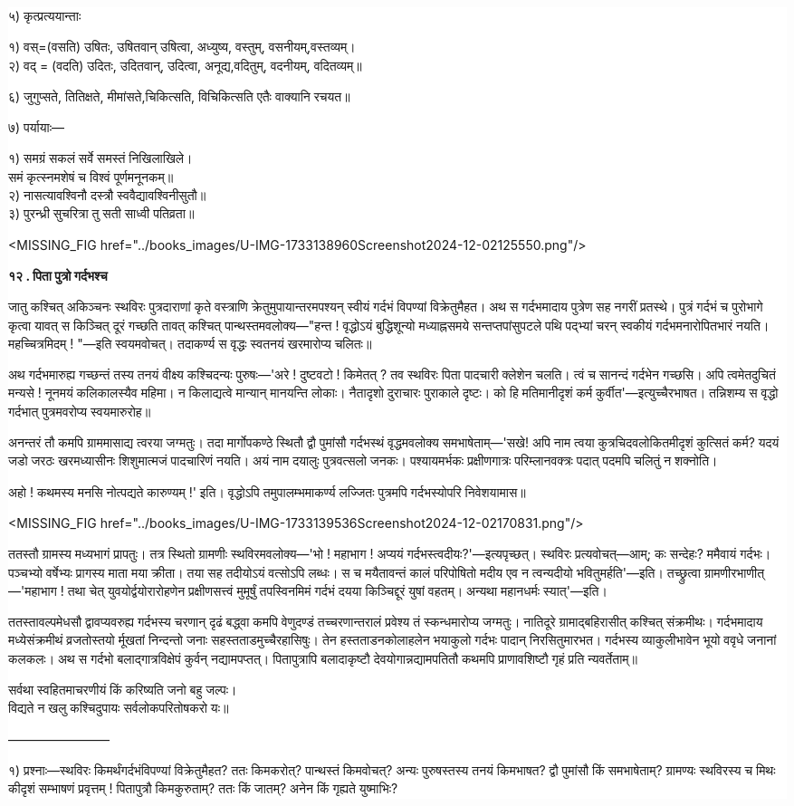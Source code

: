 ५) कृत्प्रत्ययान्ताः

१) वस्=(वसति) उषितः, उषितवान् उषित्वा, अध्युष्य, वस्तुम्, वसनीयम्,वस्तव्यम्।  
२) वद् = (वदति) उदितः, उदितवान्, उदित्वा, अनूद्य,वदितुम्, वदनीयम्, वदितव्यम्॥

६) जुगुप्सते, तितिक्षते, मीमांसते,चिकित्सति, विचिकित्सति एतैः वाक्यानि रचयत॥

७) पर्यायाः—

१) समग्रं सकलं सर्वे समस्तं निखिलाखिले।  
समं कृत्स्नमशेषं च विश्वं पूर्णमनूनकम्॥  
२) नासत्यावश्विनौ दस्त्रौ स्ववैद्यावश्विनीसुतौ॥  
३) पुरन्ध्री सुचरित्रा तु सती साध्वी पतिव्रता॥

<MISSING_FIG href="../books_images/U-IMG-1733138960Screenshot2024-12-02125550.png"/>

**१२ . पिता पुत्रो गर्दभश्च**

 जातु कश्चित् अकिञ्चनः स्थविरः पुत्रदाराणां कृते वस्त्राणि क्रेतुमुपायान्तरमपश्यन् स्वीयं गर्दभं विपण्यां विक्रेतुमैहत। अथ स गर्दभमादाय पुत्रेण सह नगरीं प्रतस्थे। पुत्रं गर्दभं च पुरोभागे कृत्वा यावत् स किञ्चित् दूरं गच्छति तावत् कश्चित् पान्थस्तमवलोक्य—"हन्त ! वृद्धोऽयं बुद्धिशून्यो मध्याह्नसमये सन्तप्तपांसुपटले पथि पद्भ्यां चरन् स्वकीयं गर्दभमनारोपितभारं नयति। महच्चित्रमिदम् ! "—इति स्वयमवोचत्। तदाकर्ण्य स वृद्धः स्वतनयं खरमारोप्य चलितः॥

 अथ गर्दभमारुह्य गच्छन्तं तस्य तनयं वीक्ष्य कश्चिदन्यः पुरुषः—'अरे ! दुष्टवटो ! किमेतत् ? तव स्थविरः पिता पादचारी क्लेशेन चलति। त्वं च सानन्दं गर्दभेन गच्छसि। अपि त्वमेतदुचितं मन्यसे ! नूनमयं कलिकालस्यैव महिमा। न किलाद्यत्वे मान्यान् मानयन्ति लोकाः। नैतादृशो दुराचारः पुराकाले दृष्टः। को हि मतिमानीदृशं कर्म कुर्वीत'—इत्युच्चैरभाषत। तन्निशम्य स वृद्धो गर्दभात् पुत्रमवरोप्य स्वयमारुरोह॥

 अनन्तरं तौ कमपि ग्राममासाद्य त्वरया जग्मतुः। तदा मार्गोपकण्ठे स्थितौ द्वौ पुमांसौ गर्दभस्थं वृद्धमवलोक्य समभाषेताम्—'सखे! अपि नाम त्वया कुत्रचिदवलोकितमीदृशं कुत्सितं कर्म? यदयं जडो जरठः खरमध्यासीनः शिशुमात्मजं पादचारिणं नयति। अयं नाम दयालुः पुत्रवत्सलो जनकः। पश्यायमर्भकः प्रक्षीणगात्रः परिम्लानवक्त्रः पदात् पदमपि चलितुं न शक्नोति।

अहो ! कथमस्य मनसि नोत्पद्यते कारुण्यम् !' इति। वृद्धोऽपि तमुपालम्भमाकर्ण्य लज्जितः पुत्रमपि गर्दभस्योपरि निवेशयामास॥

<MISSING_FIG href="../books_images/U-IMG-1733139536Screenshot2024-12-02170831.png"/>

 ततस्तौ ग्रामस्य मध्यभागं प्रापतुः। तत्र स्थितो ग्रामणीः स्थविरमवलोक्य—'भो ! महाभाग ! अप्ययं गर्दभस्त्वदीयः?'—इत्यपृच्छत्। स्थविरः प्रत्यवोचत्—आम्; कः सन्देहः? ममैवायं गर्दभः। पञ्चभ्यो वर्षेभ्यः प्रागस्य माता मया क्रीता। तया सह तदीयोऽयं वत्सोऽपि लब्धः। स च मयैतावन्तं कालं परिपोषितो मदीय एव न त्वन्यदीयो भवितुमर्हति'—इति। तच्छ्रुत्वा ग्रामणीरभाणीत्—'महाभाग ! तथा चेत् युवयोर्द्वयोरारोहणेन प्रक्षीणसत्त्वं मुमूर्षुं तपस्विनमिमं गर्दभं दयया किञ्चिद्दूरं युषां वहतम्। अन्यथा महानधर्मः स्यात्'—इति।

 ततस्तावल्पमेधसौ द्वावप्यवरुह्य गर्दभस्य चरणान् दृढं बद्ध्वा कमपि वेणुदण्डं तच्चरणान्तरालं प्रवेश्य तं स्कन्धमारोप्य जग्मतुः। नातिदूरे ग्रामाद्बहिरासीत् कश्चित् संक्रमीथः। गर्दभमादाय मध्येसंक्रमीथं व्रजतोस्तयो र्मूखतां निन्दन्तो जनाः सहस्तताडमुच्चैरहासिषुः। तेन हस्तताडनकोलाहलेन भयाकुलो गर्दभः पादान् निरसितुमारभत। गर्दभस्य व्याकुलीभावेन भूयो ववृधे जनानां कलकलः। अथ स गर्दभो बलाद्गात्रविक्षेपं कुर्वन् नद्यामपप्तत्। पितापुत्रापि बलादाकृष्टौ देवयोगान्नद्यामपतितौ कथमपि प्राणावशिष्टौ गृहं प्रति न्यवर्तेताम्॥

सर्वथा स्वहितमाचरणीयं किं करिष्यति जनो बहु जल्पः।  
विद्यते न खलु कश्चिदुपायः सर्वलोकपरितोषकरो यः॥

————————

१) प्रश्नाः—स्थविरः किमर्थंगर्दभंविपण्यां विक्रेतुमैहत? ततः किमकरोत्? पान्थस्तं किमवोचत्? अन्यः पुरुषस्तस्य तनयं किमभाषत? द्वौ पुमांसौ किं समभाषेताम्? ग्रामण्यः स्थविरस्य च मिथः कीदृशं सम्भाषणं प्रवृत्तम् ! पितापुत्रौ किमकुरुताम्? ततः किं जातम्? अनेन किं गृह्यते युष्माभिः?
